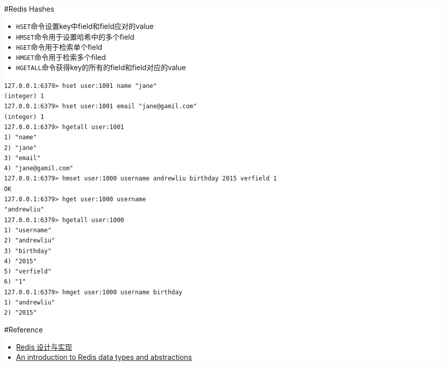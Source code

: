 #Redis Hashes

- `HSET`命令设置key中field和field应对的value
- `HMSET`命令用于设置哈希中的多个field
- `HGET`命令用于检索单个field
- `HMGET`命令用于检索多个filed
- `HGETALL`命令获得key的所有的field和field对应的value

```
127.0.0.1:6379> hset user:1001 name "jane"
(integer) 1
127.0.0.1:6379> hset user:1001 email "jane@gamil.com"
(integer) 1
127.0.0.1:6379> hgetall user:1001
1) "name"
2) "jane"
3) "email"
4) "jane@gamil.com"
127.0.0.1:6379> hmset user:1000 username andrewliu birthday 2015 verfield 1
OK
127.0.0.1:6379> hget user:1000 username
"andrewliu"
127.0.0.1:6379> hgetall user:1000
1) "username"
2) "andrewliu"
3) "birthday"
4) "2015"
5) "verfield"
6) "1"
127.0.0.1:6379> hmget user:1000 username birthday
1) "andrewliu"
2) "2015"
```




#Reference

- [Redis 设计与实现](http://redisbook.com/)
- [An introduction to Redis data types and abstractions](http://redis.io/topics/data-types-intro)

